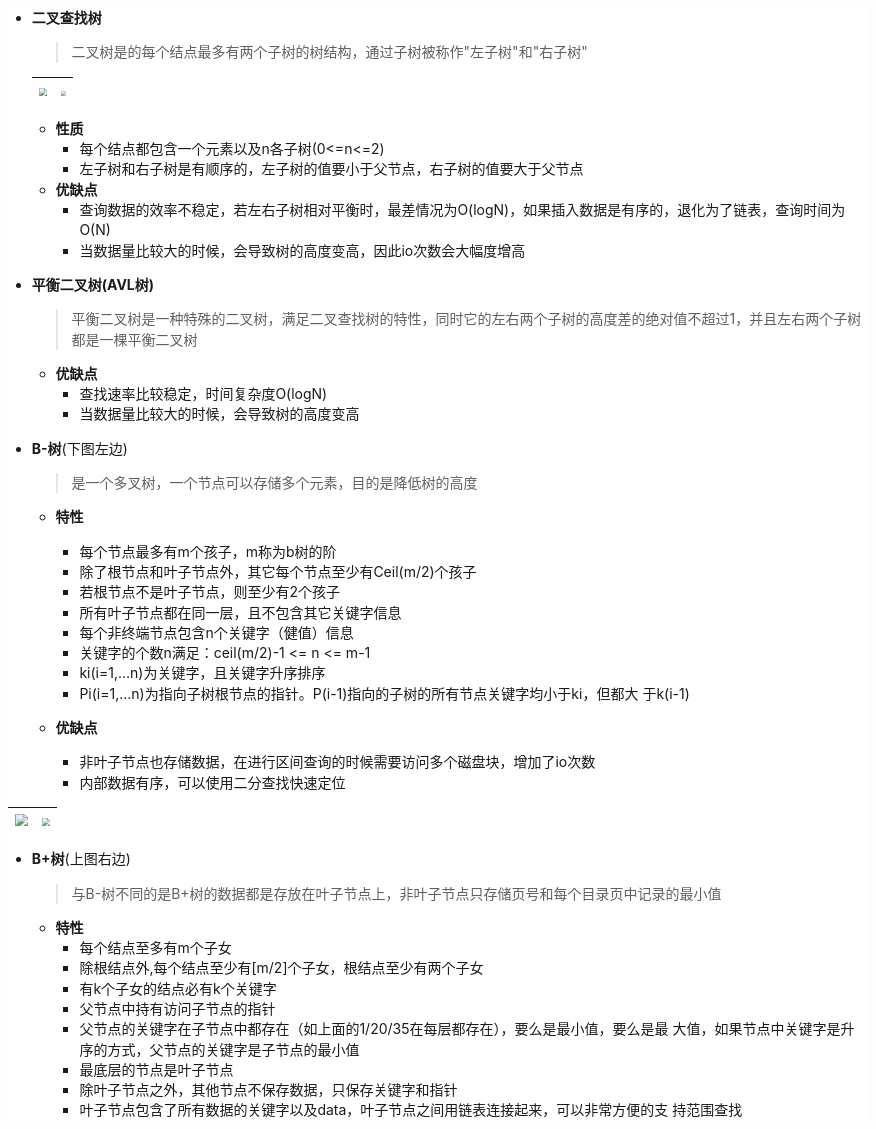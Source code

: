 * **二叉查找树**

    > 二叉树是的每个结点最多有两个子树的树结构，通过子树被称作"左子树"和"右子树"

    | <img src="https://mynotes-1252832980.cos.ap-shanghai.myqcloud.com/image-20220605164754537.png" style="zoom:50%;" /> | <img src="https://mynotes-1252832980.cos.ap-shanghai.myqcloud.com/image-20220605164802675.png" style="zoom:30%;" /> |
    | ------------------------------------------------------------ | ------------------------------------------------------------ |
    
    
    
    * **性质**
        * 每个结点都包含一个元素以及n各子树(0<=n<=2)
        * 左子树和右子树是有顺序的，左子树的值要小于父节点，右子树的值要大于父节点
    * **优缺点**
        * 查询数据的效率不稳定，若左右子树相对平衡时，最差情况为O(logN)，如果插入数据是有序的，退化为了链表，查询时间为O(N)
        * 当数据量比较大的时候，会导致树的高度变高，因此io次数会大幅度增高
    
* **平衡二叉树(AVL树)**

    > 平衡二叉树是一种特殊的二叉树，满足二叉查找树的特性，同时它的左右两个子树的高度差的绝对值不超过1，并且左右两个子树都是一棵平衡二叉树

    * **优缺点**
        * 查找速率比较稳定，时间复杂度O(logN)
        * 当数据量比较大的时候，会导致树的高度变高

* **B-树**(下图左边)

    > 是一个多叉树，一个节点可以存储多个元素，目的是降低树的高度

    * **特性**
        * 每个节点最多有m个孩子，m称为b树的阶
        * 除了根节点和叶子节点外，其它每个节点至少有Ceil(m/2)个孩子
        * 若根节点不是叶子节点，则至少有2个孩子
        * 所有叶子节点都在同一层，且不包含其它关键字信息
        * 每个非终端节点包含n个关键字（健值）信息
        * 关键字的个数n满足：ceil(m/2)-1 <= n <= m-1
        *  ki(i=1,…n)为关键字，且关键字升序排序
        * Pi(i=1,…n)为指向子树根节点的指针。P(i-1)指向的子树的所有节点关键字均小于ki，但都大 于k(i-1)
    
    * **优缺点**
        * 非叶子节点也存储数据，在进行区间查询的时候需要访问多个磁盘块，增加了io次数
        * 内部数据有序，可以使用二分查找快速定位

| <img src="https://mynotes-1252832980.cos.ap-shanghai.myqcloud.com/20220605165836.png" style="zoom:80%;" /> | <img src="https://mynotes-1252832980.cos.ap-shanghai.myqcloud.com/20220605170532.png" style="zoom:50%;" /> |
| ------------------------------------------------------------ | ------------------------------------------------------------ |

* **B+树**(上图右边)

    > 与B-树不同的是B+树的数据都是存放在叶子节点上，非叶子节点只存储页号和每个目录页中记录的最小值

    * **特性**
        *  每个结点至多有m个子女
        * 除根结点外,每个结点至少有[m/2]个子女，根结点至少有两个子女
        * 有k个子女的结点必有k个关键字
        * 父节点中持有访问子节点的指针
        * 父节点的关键字在子节点中都存在（如上面的1/20/35在每层都存在），要么是最小值，要么是最 大值，如果节点中关键字是升序的方式，父节点的关键字是子节点的最小值
        * 最底层的节点是叶子节点
        *  除叶子节点之外，其他节点不保存数据，只保存关键字和指针
        * 叶子节点包含了所有数据的关键字以及data，叶子节点之间用链表连接起来，可以非常方便的支 持范围查找

